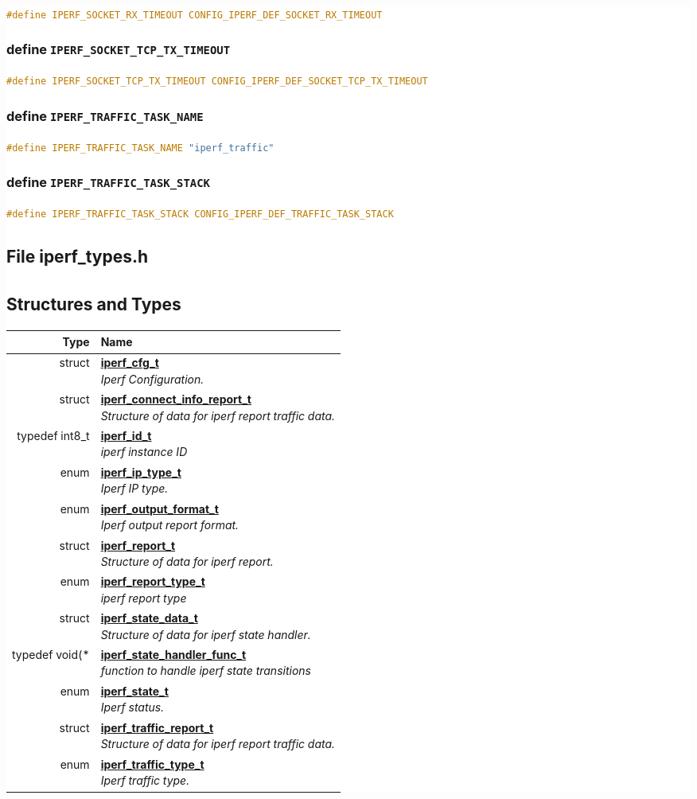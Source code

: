 ```c
#define IPERF_SOCKET_RX_TIMEOUT CONFIG_IPERF_DEF_SOCKET_RX_TIMEOUT
```

### define `IPERF_SOCKET_TCP_TX_TIMEOUT`

```c
#define IPERF_SOCKET_TCP_TX_TIMEOUT CONFIG_IPERF_DEF_SOCKET_TCP_TX_TIMEOUT
```

### define `IPERF_TRAFFIC_TASK_NAME`

```c
#define IPERF_TRAFFIC_TASK_NAME "iperf_traffic"
```

### define `IPERF_TRAFFIC_TASK_STACK`

```c
#define IPERF_TRAFFIC_TASK_STACK CONFIG_IPERF_DEF_TRAFFIC_TASK_STACK
```


## File iperf_types.h





## Structures and Types

| Type | Name |
| ---: | :--- |
| struct | [**iperf\_cfg\_t**](#struct-iperf_cfg_t) <br>_Iperf Configuration._ |
| struct | [**iperf\_connect\_info\_report\_t**](#struct-iperf_connect_info_report_t) <br>_Structure of data for iperf report traffic data._ |
| typedef int8\_t | [**iperf\_id\_t**](#typedef-iperf_id_t)  <br>_iperf instance ID_ |
| enum  | [**iperf\_ip\_type\_t**](#enum-iperf_ip_type_t)  <br>_Iperf IP type._ |
| enum  | [**iperf\_output\_format\_t**](#enum-iperf_output_format_t)  <br>_Iperf output report format._ |
| struct | [**iperf\_report\_t**](#struct-iperf_report_t) <br>_Structure of data for iperf report._ |
| enum  | [**iperf\_report\_type\_t**](#enum-iperf_report_type_t)  <br>_iperf report type_ |
| struct | [**iperf\_state\_data\_t**](#struct-iperf_state_data_t) <br>_Structure of data for iperf state handler._ |
| typedef void(\* | [**iperf\_state\_handler\_func\_t**](#typedef-iperf_state_handler_func_t)  <br>_function to handle iperf state transitions_ |
| enum  | [**iperf\_state\_t**](#enum-iperf_state_t)  <br>_Iperf status._ |
| struct | [**iperf\_traffic\_report\_t**](#struct-iperf_traffic_report_t) <br>_Structure of data for iperf report traffic data._ |
| enum  | [**iperf\_traffic\_type\_t**](#enum-iperf_traffic_type_t)  <br>_Iperf traffic type._ |

